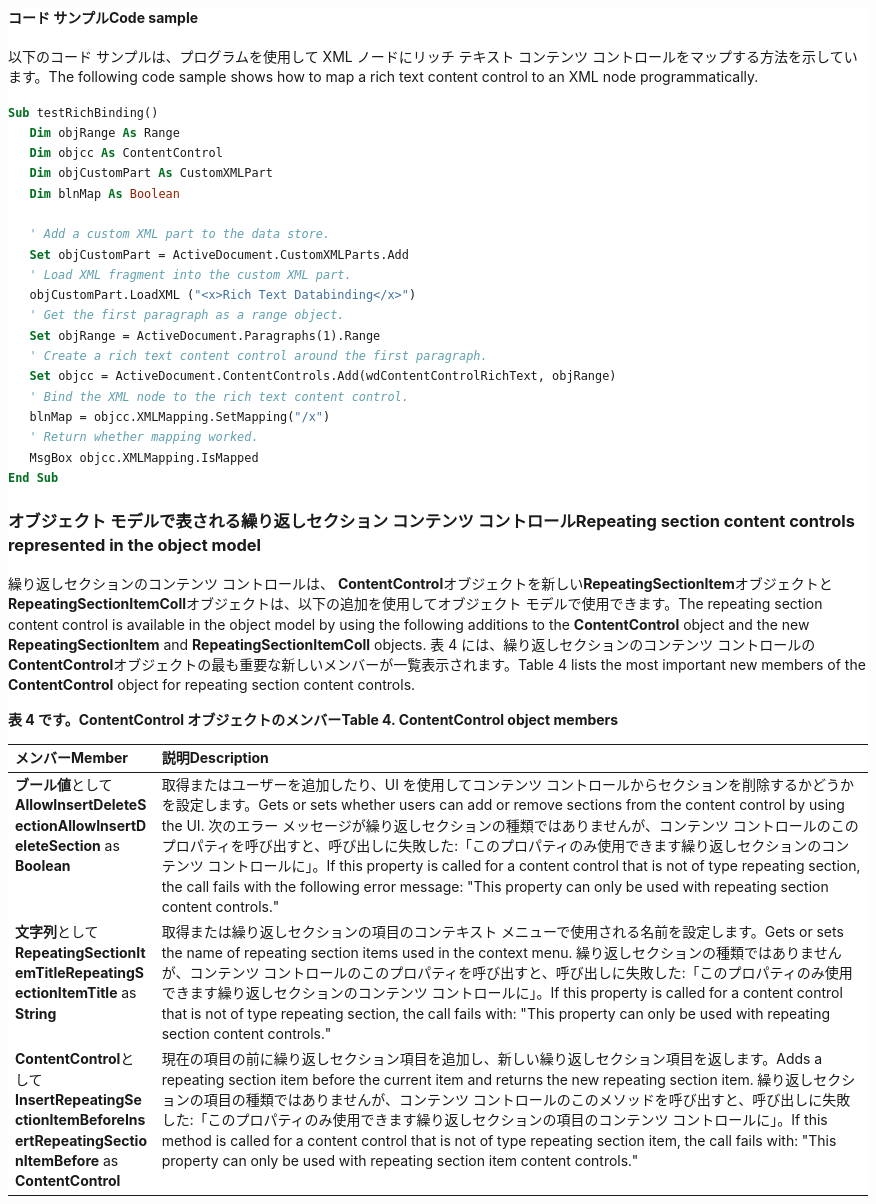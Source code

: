 #### <a name="code-sample"></a><span data-ttu-id="31a1b-285">コード サンプル</span><span class="sxs-lookup"><span data-stu-id="31a1b-285">Code sample</span></span>

<span data-ttu-id="31a1b-286">以下のコード サンプルは、プログラムを使用して XML ノードにリッチ テキスト コンテンツ コントロールをマップする方法を示しています。</span><span class="sxs-lookup"><span data-stu-id="31a1b-286">The following code sample shows how to map a rich text content control to an XML node programmatically.</span></span>
  
```vb
Sub testRichBinding()
   Dim objRange As Range
   Dim objcc As ContentControl
   Dim objCustomPart As CustomXMLPart
   Dim blnMap As Boolean
   
   ' Add a custom XML part to the data store.
   Set objCustomPart = ActiveDocument.CustomXMLParts.Add
   ' Load XML fragment into the custom XML part.
   objCustomPart.LoadXML ("<x>Rich Text Databinding</x>")
   ' Get the first paragraph as a range object.
   Set objRange = ActiveDocument.Paragraphs(1).Range
   ' Create a rich text content control around the first paragraph.
   Set objcc = ActiveDocument.ContentControls.Add(wdContentControlRichText, objRange)
   ' Bind the XML node to the rich text content control.
   blnMap = objcc.XMLMapping.SetMapping("/x")
   ' Return whether mapping worked.
   MsgBox objcc.XMLMapping.IsMapped
End Sub
```

### <a name="repeating-section-content-controls-represented-in-the-object-model"></a><span data-ttu-id="31a1b-287">オブジェクト モデルで表される繰り返しセクション コンテンツ コントロール</span><span class="sxs-lookup"><span data-stu-id="31a1b-287">Repeating section content controls represented in the object model</span></span>
<span data-ttu-id="31a1b-288"><a name="WordCC_RepeatingSection"> </a></span><span class="sxs-lookup"><span data-stu-id="31a1b-288"></span></span>

<span data-ttu-id="31a1b-289">繰り返しセクションのコンテンツ コントロールは、 **ContentControl**オブジェクトを新しい**RepeatingSectionItem**オブジェクトと**RepeatingSectionItemColl**オブジェクトは、以下の追加を使用してオブジェクト モデルで使用できます。</span><span class="sxs-lookup"><span data-stu-id="31a1b-289">The repeating section content control is available in the object model by using the following additions to the **ContentControl** object and the new **RepeatingSectionItem** and **RepeatingSectionItemColl** objects.</span></span> <span data-ttu-id="31a1b-290">表 4 には、繰り返しセクションのコンテンツ コントロールの**ContentControl**オブジェクトの最も重要な新しいメンバーが一覧表示されます。</span><span class="sxs-lookup"><span data-stu-id="31a1b-290">Table 4 lists the most important new members of the **ContentControl** object for repeating section content controls.</span></span> 
  
<span data-ttu-id="31a1b-291">**表 4 です。ContentControl オブジェクトのメンバー**</span><span class="sxs-lookup"><span data-stu-id="31a1b-291">**Table 4. ContentControl object members**</span></span>

|<span data-ttu-id="31a1b-292">**メンバー**</span><span class="sxs-lookup"><span data-stu-id="31a1b-292">**Member**</span></span>|<span data-ttu-id="31a1b-293">**説明**</span><span class="sxs-lookup"><span data-stu-id="31a1b-293">**Description**</span></span>|
|:-----|:-----|
|<span data-ttu-id="31a1b-294">**ブール値**として**AllowInsertDeleteSection**</span><span class="sxs-lookup"><span data-stu-id="31a1b-294">**AllowInsertDeleteSection** as **Boolean**</span></span> <br/> |<span data-ttu-id="31a1b-295">取得またはユーザーを追加したり、UI を使用してコンテンツ コントロールからセクションを削除するかどうかを設定します。</span><span class="sxs-lookup"><span data-stu-id="31a1b-295">Gets or sets whether users can add or remove sections from the content control by using the UI.</span></span> <span data-ttu-id="31a1b-296">次のエラー メッセージが繰り返しセクションの種類ではありませんが、コンテンツ コントロールのこのプロパティを呼び出すと、呼び出しに失敗した:「このプロパティのみ使用できます繰り返しセクションのコンテンツ コントロールに」。</span><span class="sxs-lookup"><span data-stu-id="31a1b-296">If this property is called for a content control that is not of type repeating section, the call fails with the following error message: "This property can only be used with repeating section content controls."</span></span>  <br/> |
|<span data-ttu-id="31a1b-297">**文字列**として**RepeatingSectionItemTitle**</span><span class="sxs-lookup"><span data-stu-id="31a1b-297">**RepeatingSectionItemTitle** as **String**</span></span> <br/> |<span data-ttu-id="31a1b-298">取得または繰り返しセクションの項目のコンテキスト メニューで使用される名前を設定します。</span><span class="sxs-lookup"><span data-stu-id="31a1b-298">Gets or sets the name of repeating section items used in the context menu.</span></span> <span data-ttu-id="31a1b-299">繰り返しセクションの種類ではありませんが、コンテンツ コントロールのこのプロパティを呼び出すと、呼び出しに失敗した:「このプロパティのみ使用できます繰り返しセクションのコンテンツ コントロールに」。</span><span class="sxs-lookup"><span data-stu-id="31a1b-299">If this property is called for a content control that is not of type repeating section, the call fails with: "This property can only be used with repeating section content controls."</span></span>  <br/> |
|<span data-ttu-id="31a1b-300">**ContentControl**として**InsertRepeatingSectionItemBefore**</span><span class="sxs-lookup"><span data-stu-id="31a1b-300">**InsertRepeatingSectionItemBefore** as **ContentControl**</span></span> <br/> |<span data-ttu-id="31a1b-301">現在の項目の前に繰り返しセクション項目を追加し、新しい繰り返しセクション項目を返します。</span><span class="sxs-lookup"><span data-stu-id="31a1b-301">Adds a repeating section item before the current item and returns the new repeating section item.</span></span> <span data-ttu-id="31a1b-302">繰り返しセクションの項目の種類ではありませんが、コンテンツ コントロールのこのメソッドを呼び出すと、呼び出しに失敗した:「このプロパティのみ使用できます繰り返しセクションの項目のコンテンツ コントロールに」。</span><span class="sxs-lookup"><span data-stu-id="31a1b-302">If this method is called for a content control that is not of type repeating section item, the call fails with: "This property can only be used with repeating section item content controls."</span></span>  <br/> |